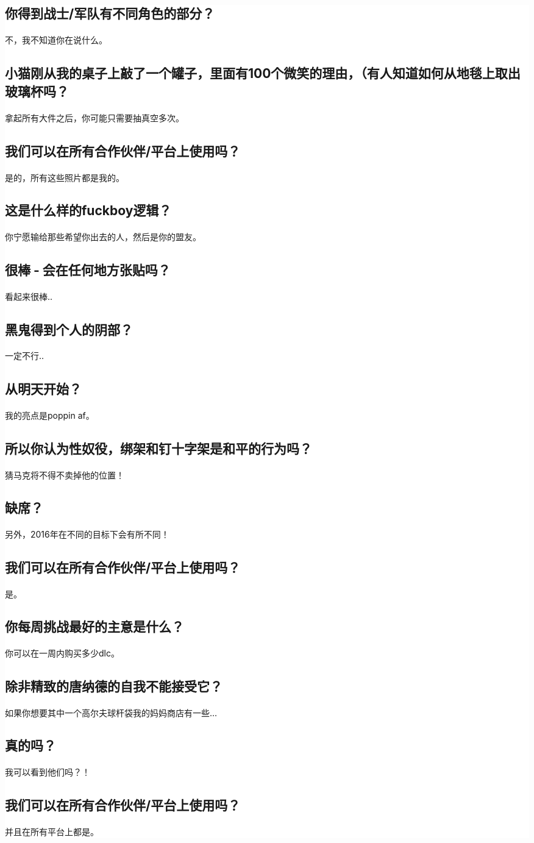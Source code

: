 ## 你得到战士/军队有不同角色的部分？
不，我不知道你在说什么。

## 小猫刚从我的桌子上敲了一个罐子，里面有100个微笑的理由，（有人知道如何从地毯上取出玻璃杯吗？
拿起所有大件之后，你可能只需要抽真空多次。

## 我们可以在所有合作伙伴/平台上使用吗？
是的，所有这些照片都是我的。

## 这是什么样的fuckboy逻辑？
你宁愿输给那些希望你出去的人，然后是你的盟友。

## 很棒 - 会在任何地方张贴吗？
看起来很棒..

## 黑鬼得到个人的阴部？
一定不行..

## 从明天开始？
我的亮点是poppin af。

## 所以你认为性奴役，绑架和钉十字架是和平的行为吗？
猜马克将不得不卖掉他的位置！

##  缺席？
另外，2016年在不同的目标下会有所不同！

## 我们可以在所有合作伙伴/平台上使用吗？
是。

## 你每周挑战最好的主意是什么？
你可以在一周内购买多少dlc。

## 除非精致的唐纳德的自我不能接受它？
如果你想要其中一个高尔夫球杆袋我的妈妈商店有一些...

## 真的吗？
我可以看到他们吗？！

## 我们可以在所有合作伙伴/平台上使用吗？
并且在所有平台上都是。

